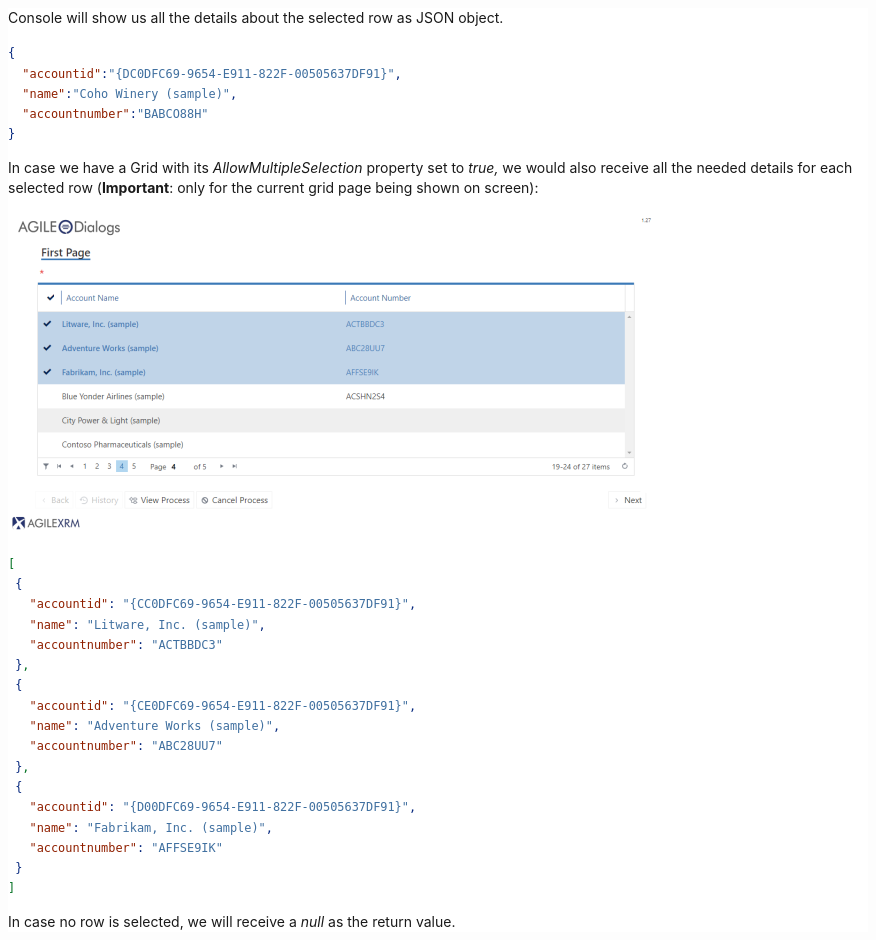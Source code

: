 Console will show us all the details about the selected row as JSON object.

``` json
{
  "accountid":"{DC0DFC69-9654-E911-822F-00505637DF91}",
  "name":"Coho Winery (sample)",
  "accountnumber":"BABCO88H"
}
```

In case we have a Grid with its *AllowMultipleSelection* property set to
*true,* we would also receive all the needed details for each selected row
(**Important**: only for the current grid page being shown on screen):

![](../media/AgileDialogsDesignGuide/JavaScriptExtensions_35.png)

``` json
[
 {
   "accountid": "{CC0DFC69-9654-E911-822F-00505637DF91}",
   "name": "Litware, Inc. (sample)",
   "accountnumber": "ACTBBDC3"
 },
 {
   "accountid": "{CE0DFC69-9654-E911-822F-00505637DF91}",
   "name": "Adventure Works (sample)",
   "accountnumber": "ABC28UU7"
 },
 {
   "accountid": "{D00DFC69-9654-E911-822F-00505637DF91}",
   "name": "Fabrikam, Inc. (sample)",
   "accountnumber": "AFFSE9IK"
 }
]
```

In case no row is selected, we will receive a *null* as the return value.
